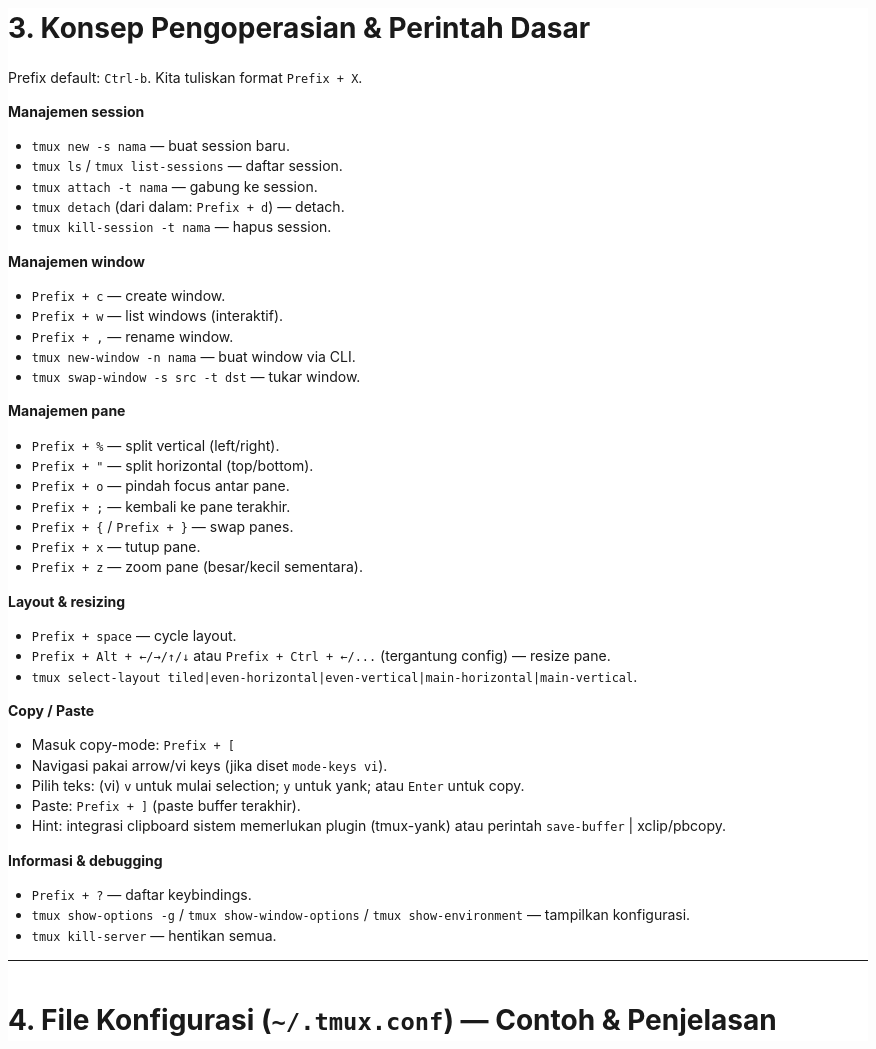 
# 3. Konsep Pengoperasian & Perintah Dasar

Prefix default: `Ctrl-b`. Kita tuliskan format `Prefix + X`.

**Manajemen session**

* `tmux new -s nama` — buat session baru.
* `tmux ls` / `tmux list-sessions` — daftar session.
* `tmux attach -t nama` — gabung ke session.
* `tmux detach` (dari dalam: `Prefix + d`) — detach.
* `tmux kill-session -t nama` — hapus session.

**Manajemen window**

* `Prefix + c` — create window.
* `Prefix + w` — list windows (interaktif).
* `Prefix + ,` — rename window.
* `tmux new-window -n nama` — buat window via CLI.
* `tmux swap-window -s src -t dst` — tukar window.

**Manajemen pane**

* `Prefix + %` — split vertical (left/right).
* `Prefix + "` — split horizontal (top/bottom).
* `Prefix + o` — pindah focus antar pane.
* `Prefix + ;` — kembali ke pane terakhir.
* `Prefix + {` / `Prefix + }` — swap panes.
* `Prefix + x` — tutup pane.
* `Prefix + z` — zoom pane (besar/kecil sementara).

**Layout & resizing**

* `Prefix + space` — cycle layout.
* `Prefix + Alt + ←/→/↑/↓` atau `Prefix + Ctrl + ←/...` (tergantung config) — resize pane.
* `tmux select-layout tiled|even-horizontal|even-vertical|main-horizontal|main-vertical`.

**Copy / Paste**

* Masuk copy-mode: `Prefix + [`
* Navigasi pakai arrow/vi keys (jika diset `mode-keys vi`).
* Pilih teks: (vi) `v` untuk mulai selection; `y` untuk yank; atau `Enter` untuk copy.
* Paste: `Prefix + ]` (paste buffer terakhir).
* Hint: integrasi clipboard sistem memerlukan plugin (tmux-yank) atau perintah `save-buffer` | xclip/pbcopy.

**Informasi & debugging**

* `Prefix + ?` — daftar keybindings.
* `tmux show-options -g` / `tmux show-window-options` / `tmux show-environment` — tampilkan konfigurasi.
* `tmux kill-server` — hentikan semua.

---

# 4. File Konfigurasi (`~/.tmux.conf`) — Contoh & Penjelasan
